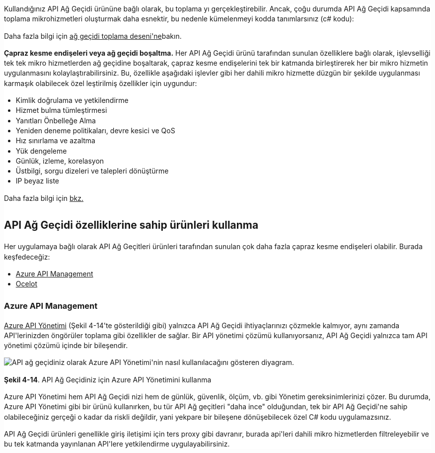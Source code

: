 Kullandığınız API Ağ Geçidi ürününe bağlı olarak, bu toplama yı gerçekleştirebilir. Ancak, çoğu durumda API Ağ Geçidi kapsamında toplama mikrohizmetleri oluşturmak daha esnektir, bu nedenle kümelenmeyi kodda tanımlarsınız (c# kodu):

Daha fazla bilgi için [ağ geçidi toplama deseni'ne](https://docs.microsoft.com/azure/architecture/patterns/gateway-aggregation)bakın.

**Çapraz kesme endişeleri veya ağ geçidi boşaltma.** Her API Ağ Geçidi ürünü tarafından sunulan özelliklere bağlı olarak, işlevselliği tek tek mikro hizmetlerden ağ geçidine boşaltarak, çapraz kesme endişelerini tek bir katmanda birleştirerek her bir mikro hizmetin uygulanmasını kolaylaştırabilirsiniz. Bu, özellikle aşağıdaki işlevler gibi her dahili mikro hizmette düzgün bir şekilde uygulanması karmaşık olabilecek özel leştirilmiş özellikler için uygundur:

- Kimlik doğrulama ve yetkilendirme
- Hizmet bulma tümleştirmesi
- Yanıtları Önbelleğe Alma
- Yeniden deneme politikaları, devre kesici ve QoS
- Hız sınırlama ve azaltma
- Yük dengeleme
- Günlük, izleme, korelasyon
- Üstbilgi, sorgu dizeleri ve talepleri dönüştürme
- IP beyaz liste

Daha fazla bilgi için [bkz.](https://docs.microsoft.com/azure/architecture/patterns/gateway-offloading)

## <a name="using-products-with-api-gateway-features"></a>API Ağ Geçidi özelliklerine sahip ürünleri kullanma

Her uygulamaya bağlı olarak API Ağ Geçitleri ürünleri tarafından sunulan çok daha fazla çapraz kesme endişeleri olabilir. Burada keşfedeceğiz:

- [Azure API Management](https://azure.microsoft.com/services/api-management/)
- [Ocelot](https://github.com/ThreeMammals/Ocelot)

### <a name="azure-api-management"></a>Azure API Management

[Azure API Yönetimi](https://azure.microsoft.com/services/api-management/) (Şekil 4-14'te gösterildiği gibi) yalnızca API Ağ Geçidi ihtiyaçlarınızı çözmekle kalmıyor, aynı zamanda API'lerinizden öngörüler toplama gibi özellikler de sağlar. Bir API yönetimi çözümü kullanıyorsanız, API Ağ Geçidi yalnızca tam API yönetimi çözümü içinde bir bileşendir.

![API ağ geçidiniz olarak Azure API Yönetimi'nin nasıl kullanılacağını gösteren diyagram.](./media/direct-client-to-microservice-communication-versus-the-API-Gateway-pattern/api-gateway-azure-api-management.png)

**Şekil 4-14**. API Ağ Geçidiniz için Azure API Yönetimini kullanma

Azure API Yönetimi hem API Ağ Geçidi nizi hem de günlük, güvenlik, ölçüm, vb. gibi Yönetim gereksinimlerinizi çözer. Bu durumda, Azure API Yönetimi gibi bir ürünü kullanırken, bu tür API Ağ geçitleri "daha ince" olduğundan, tek bir API Ağ Geçidi'ne sahip olabileceğiniz gerçeği o kadar da riskli değildir, yani yekpare bir bileşene dönüşebilecek özel C# kodu uygulamazsınız.

API Ağ Geçidi ürünleri genellikle giriş iletişimi için ters proxy gibi davranır, burada api'leri dahili mikro hizmetlerden filtreleyebilir ve bu tek katmanda yayınlanan API'lere yetkilendirme uygulayabilirsiniz.
